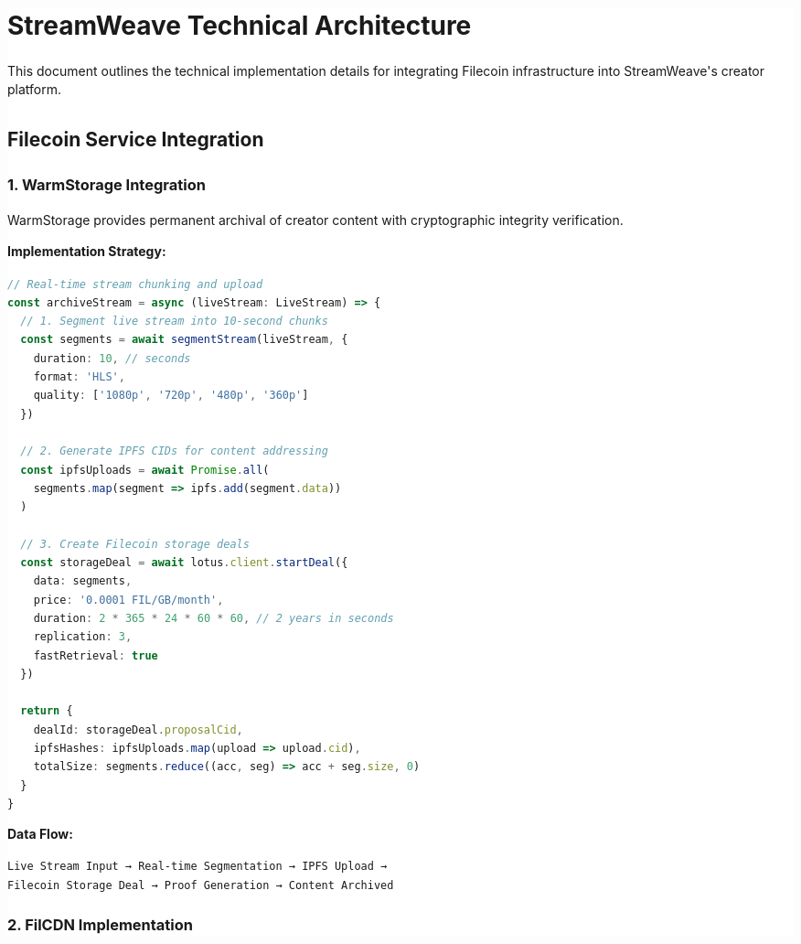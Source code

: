 # StreamWeave Technical Architecture

This document outlines the technical implementation details for integrating Filecoin infrastructure into StreamWeave's creator platform.

## Filecoin Service Integration

### 1. WarmStorage Integration

WarmStorage provides permanent archival of creator content with cryptographic integrity verification.

**Implementation Strategy:**
```typescript
// Real-time stream chunking and upload
const archiveStream = async (liveStream: LiveStream) => {
  // 1. Segment live stream into 10-second chunks
  const segments = await segmentStream(liveStream, { 
    duration: 10, // seconds
    format: 'HLS',
    quality: ['1080p', '720p', '480p', '360p']
  })

  // 2. Generate IPFS CIDs for content addressing
  const ipfsUploads = await Promise.all(
    segments.map(segment => ipfs.add(segment.data))
  )

  // 3. Create Filecoin storage deals
  const storageDeal = await lotus.client.startDeal({
    data: segments,
    price: '0.0001 FIL/GB/month',
    duration: 2 * 365 * 24 * 60 * 60, // 2 years in seconds
    replication: 3,
    fastRetrieval: true
  })

  return {
    dealId: storageDeal.proposalCid,
    ipfsHashes: ipfsUploads.map(upload => upload.cid),
    totalSize: segments.reduce((acc, seg) => acc + seg.size, 0)
  }
}
```

**Data Flow:**
```
Live Stream Input → Real-time Segmentation → IPFS Upload → 
Filecoin Storage Deal → Proof Generation → Content Archived
```

### 2. FilCDN Implementation
